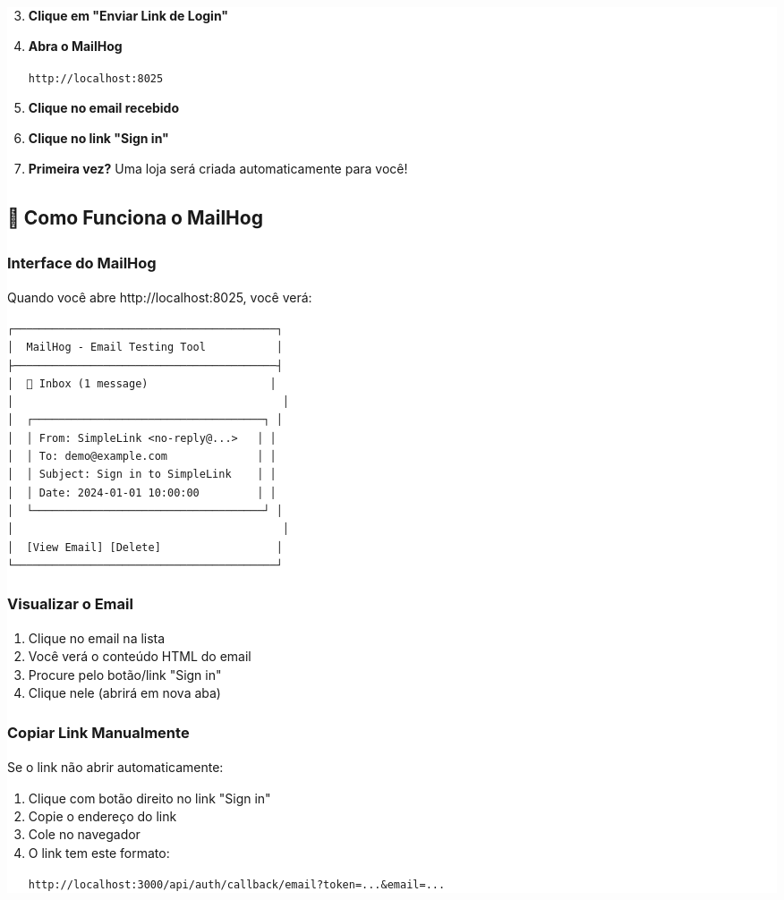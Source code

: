 3. **Clique em "Enviar Link de Login"**

4. **Abra o MailHog**

   ```
   http://localhost:8025
   ```

5. **Clique no email recebido**

6. **Clique no link "Sign in"**

7. **Primeira vez?** Uma loja será criada automaticamente para você!

## 📧 Como Funciona o MailHog

### Interface do MailHog

Quando você abre http://localhost:8025, você verá:

```
┌─────────────────────────────────────────┐
│  MailHog - Email Testing Tool           │
├─────────────────────────────────────────┤
│  📧 Inbox (1 message)                   │
│                                          │
│  ┌────────────────────────────────────┐ │
│  │ From: SimpleLink <no-reply@...>   │ │
│  │ To: demo@example.com              │ │
│  │ Subject: Sign in to SimpleLink    │ │
│  │ Date: 2024-01-01 10:00:00         │ │
│  └────────────────────────────────────┘ │
│                                          │
│  [View Email] [Delete]                  │
└─────────────────────────────────────────┘
```

### Visualizar o Email

1. Clique no email na lista
2. Você verá o conteúdo HTML do email
3. Procure pelo botão/link "Sign in"
4. Clique nele (abrirá em nova aba)

### Copiar Link Manualmente

Se o link não abrir automaticamente:

1. Clique com botão direito no link "Sign in"
2. Copie o endereço do link
3. Cole no navegador
4. O link tem este formato:
   ```
   http://localhost:3000/api/auth/callback/email?token=...&email=...
   ```
